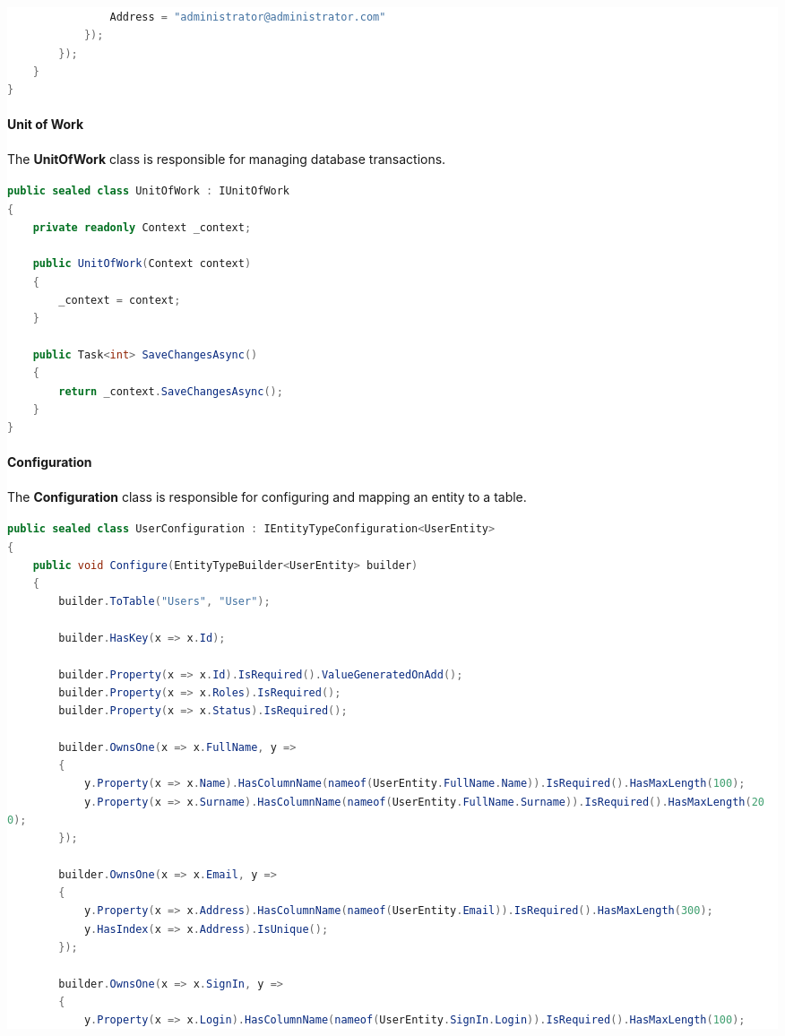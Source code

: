 ```csharp
                Address = "administrator@administrator.com"
            });
        });
    }
}
```

#### Unit of Work

The **UnitOfWork** class is responsible for managing database transactions.

```csharp
public sealed class UnitOfWork : IUnitOfWork
{
    private readonly Context _context;

    public UnitOfWork(Context context)
    {
        _context = context;
    }

    public Task<int> SaveChangesAsync()
    {
        return _context.SaveChangesAsync();
    }
}
```

#### Configuration

The **Configuration** class is responsible for configuring and mapping an entity to a table.

```csharp
public sealed class UserConfiguration : IEntityTypeConfiguration<UserEntity>
{
    public void Configure(EntityTypeBuilder<UserEntity> builder)
    {
        builder.ToTable("Users", "User");

        builder.HasKey(x => x.Id);

        builder.Property(x => x.Id).IsRequired().ValueGeneratedOnAdd();
        builder.Property(x => x.Roles).IsRequired();
        builder.Property(x => x.Status).IsRequired();

        builder.OwnsOne(x => x.FullName, y =>
        {
            y.Property(x => x.Name).HasColumnName(nameof(UserEntity.FullName.Name)).IsRequired().HasMaxLength(100);
            y.Property(x => x.Surname).HasColumnName(nameof(UserEntity.FullName.Surname)).IsRequired().HasMaxLength(200);
        });

        builder.OwnsOne(x => x.Email, y =>
        {
            y.Property(x => x.Address).HasColumnName(nameof(UserEntity.Email)).IsRequired().HasMaxLength(300);
            y.HasIndex(x => x.Address).IsUnique();
        });

        builder.OwnsOne(x => x.SignIn, y =>
        {
            y.Property(x => x.Login).HasColumnName(nameof(UserEntity.SignIn.Login)).IsRequired().HasMaxLength(100);
```